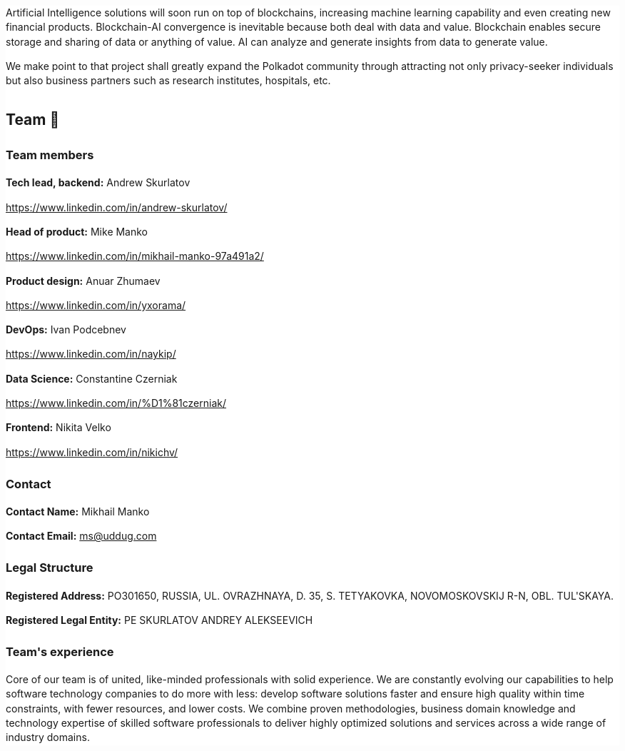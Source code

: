 Artificial Intelligence solutions will soon run on top of blockchains, increasing machine learning capability and even creating new financial products. Blockchain-AI convergence is inevitable because both deal with data and value. Blockchain enables secure storage and sharing of data or anything of value. AI can analyze and generate insights from data to generate value.

We make point to that project shall greatly expand the Polkadot community through attracting not only privacy-seeker individuals but also business partners such as research institutes, hospitals, etc.

## Team :busts_in_silhouette:

### Team members

**Tech lead, backend:** Andrew Skurlatov 

https://www.linkedin.com/in/andrew-skurlatov/

**Head of product:** Mike Manko 

https://www.linkedin.com/in/mikhail-manko-97a491a2/

**Product design:** Anuar Zhumaev 

https://www.linkedin.com/in/yxorama/

**DevOps:** Ivan Podcebnev 

https://www.linkedin.com/in/naykip/

**Data Science:** Constantine Czerniak 

https://www.linkedin.com/in/%D1%81czerniak/

**Frontend:** Nikita Velko 

https://www.linkedin.com/in/nikichv/              


### Contact

**Contact Name:** Mikhail Manko

**Contact Email:** ms@uddug.com


### Legal Structure

**Registered Address:** PO301650, RUSSIA,  UL. OVRAZHNAYA, D. 35, S. TETYAKOVKA, NOVOMOSKOVSKIJ R-N, OBL. TUL'SKAYA.

**Registered Legal Entity:** PE SKURLATOV ANDREY ALEKSEEVICH

### Team's experience

Core of our team is of united, like-minded professionals with solid experience. We are constantly evolving our capabilities to help software technology companies to do more with less: develop software solutions faster and ensure high quality within time constraints, with fewer resources, and lower costs. We combine proven methodologies, business domain knowledge and technology expertise of skilled software professionals to deliver highly optimized solutions and services across a wide range of industry domains.
